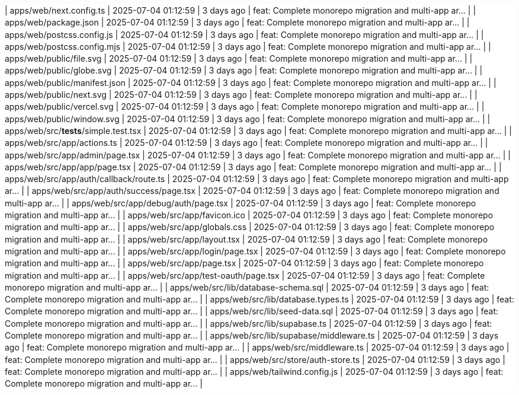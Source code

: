 | apps/web/next.config.ts                                                                      | 2025-07-04 01:12:59 | 3 days ago | feat: Complete monorepo migration and multi-app ar... |
| apps/web/package.json                                                                        | 2025-07-04 01:12:59 | 3 days ago | feat: Complete monorepo migration and multi-app ar... |
| apps/web/postcss.config.js                                                                   | 2025-07-04 01:12:59 | 3 days ago | feat: Complete monorepo migration and multi-app ar... |
| apps/web/postcss.config.mjs                                                                  | 2025-07-04 01:12:59 | 3 days ago | feat: Complete monorepo migration and multi-app ar... |
| apps/web/public/file.svg                                                                     | 2025-07-04 01:12:59 | 3 days ago | feat: Complete monorepo migration and multi-app ar... |
| apps/web/public/globe.svg                                                                    | 2025-07-04 01:12:59 | 3 days ago | feat: Complete monorepo migration and multi-app ar... |
| apps/web/public/manifest.json                                                                | 2025-07-04 01:12:59 | 3 days ago | feat: Complete monorepo migration and multi-app ar... |
| apps/web/public/next.svg                                                                     | 2025-07-04 01:12:59 | 3 days ago | feat: Complete monorepo migration and multi-app ar... |
| apps/web/public/vercel.svg                                                                   | 2025-07-04 01:12:59 | 3 days ago | feat: Complete monorepo migration and multi-app ar... |
| apps/web/public/window.svg                                                                   | 2025-07-04 01:12:59 | 3 days ago | feat: Complete monorepo migration and multi-app ar... |
| apps/web/src/**tests**/simple.test.tsx                                                       | 2025-07-04 01:12:59 | 3 days ago | feat: Complete monorepo migration and multi-app ar... |
| apps/web/src/app/actions.ts                                                                  | 2025-07-04 01:12:59 | 3 days ago | feat: Complete monorepo migration and multi-app ar... |
| apps/web/src/app/admin/page.tsx                                                              | 2025-07-04 01:12:59 | 3 days ago | feat: Complete monorepo migration and multi-app ar... |
| apps/web/src/app/app/page.tsx                                                                | 2025-07-04 01:12:59 | 3 days ago | feat: Complete monorepo migration and multi-app ar... |
| apps/web/src/app/auth/callback/route.ts                                                      | 2025-07-04 01:12:59 | 3 days ago | feat: Complete monorepo migration and multi-app ar... |
| apps/web/src/app/auth/success/page.tsx                                                       | 2025-07-04 01:12:59 | 3 days ago | feat: Complete monorepo migration and multi-app ar... |
| apps/web/src/app/debug/auth/page.tsx                                                         | 2025-07-04 01:12:59 | 3 days ago | feat: Complete monorepo migration and multi-app ar... |
| apps/web/src/app/favicon.ico                                                                 | 2025-07-04 01:12:59 | 3 days ago | feat: Complete monorepo migration and multi-app ar... |
| apps/web/src/app/globals.css                                                                 | 2025-07-04 01:12:59 | 3 days ago | feat: Complete monorepo migration and multi-app ar... |
| apps/web/src/app/layout.tsx                                                                  | 2025-07-04 01:12:59 | 3 days ago | feat: Complete monorepo migration and multi-app ar... |
| apps/web/src/app/login/page.tsx                                                              | 2025-07-04 01:12:59 | 3 days ago | feat: Complete monorepo migration and multi-app ar... |
| apps/web/src/app/page.tsx                                                                    | 2025-07-04 01:12:59 | 3 days ago | feat: Complete monorepo migration and multi-app ar... |
| apps/web/src/app/test-oauth/page.tsx                                                         | 2025-07-04 01:12:59 | 3 days ago | feat: Complete monorepo migration and multi-app ar... |
| apps/web/src/lib/database-schema.sql                                                         | 2025-07-04 01:12:59 | 3 days ago | feat: Complete monorepo migration and multi-app ar... |
| apps/web/src/lib/database.types.ts                                                           | 2025-07-04 01:12:59 | 3 days ago | feat: Complete monorepo migration and multi-app ar... |
| apps/web/src/lib/seed-data.sql                                                               | 2025-07-04 01:12:59 | 3 days ago | feat: Complete monorepo migration and multi-app ar... |
| apps/web/src/lib/supabase.ts                                                                 | 2025-07-04 01:12:59 | 3 days ago | feat: Complete monorepo migration and multi-app ar... |
| apps/web/src/lib/supabase/middleware.ts                                                      | 2025-07-04 01:12:59 | 3 days ago | feat: Complete monorepo migration and multi-app ar... |
| apps/web/src/middleware.ts                                                                   | 2025-07-04 01:12:59 | 3 days ago | feat: Complete monorepo migration and multi-app ar... |
| apps/web/src/store/auth-store.ts                                                             | 2025-07-04 01:12:59 | 3 days ago | feat: Complete monorepo migration and multi-app ar... |
| apps/web/tailwind.config.js                                                                  | 2025-07-04 01:12:59 | 3 days ago | feat: Complete monorepo migration and multi-app ar... |
